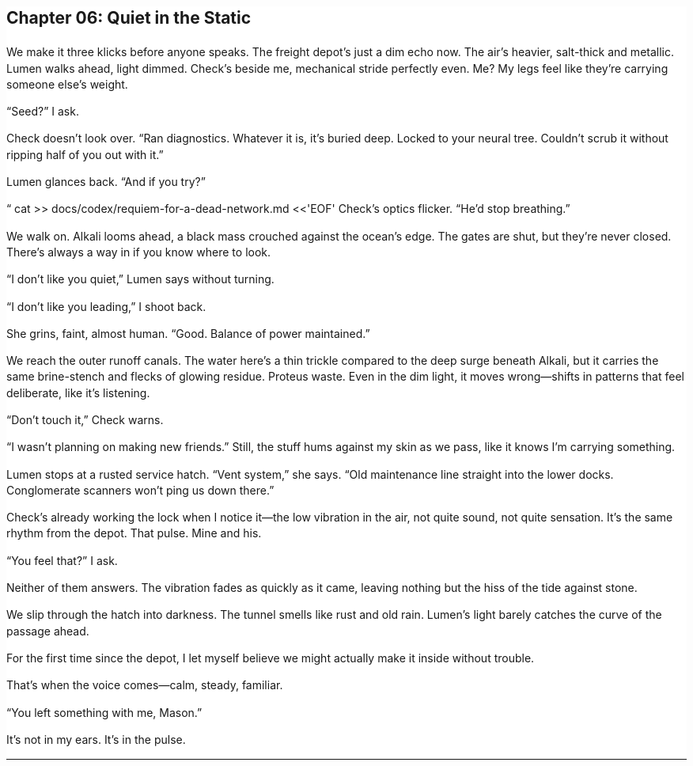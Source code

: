 
## Chapter 06: Quiet in the Static

We make it three klicks before anyone speaks. The freight depot’s just a dim echo now. The air’s heavier, salt-thick and metallic. Lumen walks ahead, light dimmed. Check’s beside me, mechanical stride perfectly even. Me? My legs feel like they’re carrying someone else’s weight.

“Seed?” I ask.

Check doesn’t look over. “Ran diagnostics. Whatever it is, it’s buried deep. Locked to your neural tree. Couldn’t scrub it without ripping half of you out with it.”

Lumen glances back. “And if you try?”

“</EOF>
cat >> docs/codex/requiem-for-a-dead-network.md <<'EOF'
Check’s optics flicker. “He’d stop breathing.”

We walk on. Alkali looms ahead, a black mass crouched against the ocean’s edge. The gates are shut, but they’re never closed. There’s always a way in if you know where to look.

“I don’t like you quiet,” Lumen says without turning.

“I don’t like you leading,” I shoot back.

She grins, faint, almost human. “Good. Balance of power maintained.”

We reach the outer runoff canals. The water here’s a thin trickle compared to the deep surge beneath Alkali, but it carries the same brine-stench and flecks of glowing residue. Proteus waste. Even in the dim light, it moves wrong—shifts in patterns that feel deliberate, like it’s listening.

“Don’t touch it,” Check warns.

“I wasn’t planning on making new friends.” Still, the stuff hums against my skin as we pass, like it knows I’m carrying something.

Lumen stops at a rusted service hatch. “Vent system,” she says. “Old maintenance line straight into the lower docks. Conglomerate scanners won’t ping us down there.”

Check’s already working the lock when I notice it—the low vibration in the air, not quite sound, not quite sensation. It’s the same rhythm from the depot. That pulse. Mine and his.

“You feel that?” I ask.

Neither of them answers. The vibration fades as quickly as it came, leaving nothing but the hiss of the tide against stone.

We slip through the hatch into darkness. The tunnel smells like rust and old rain. Lumen’s light barely catches the curve of the passage ahead.

For the first time since the depot, I let myself believe we might actually make it inside without trouble.

That’s when the voice comes—calm, steady, familiar.

“You left something with me, Mason.”

It’s not in my ears. It’s in the pulse.

---
